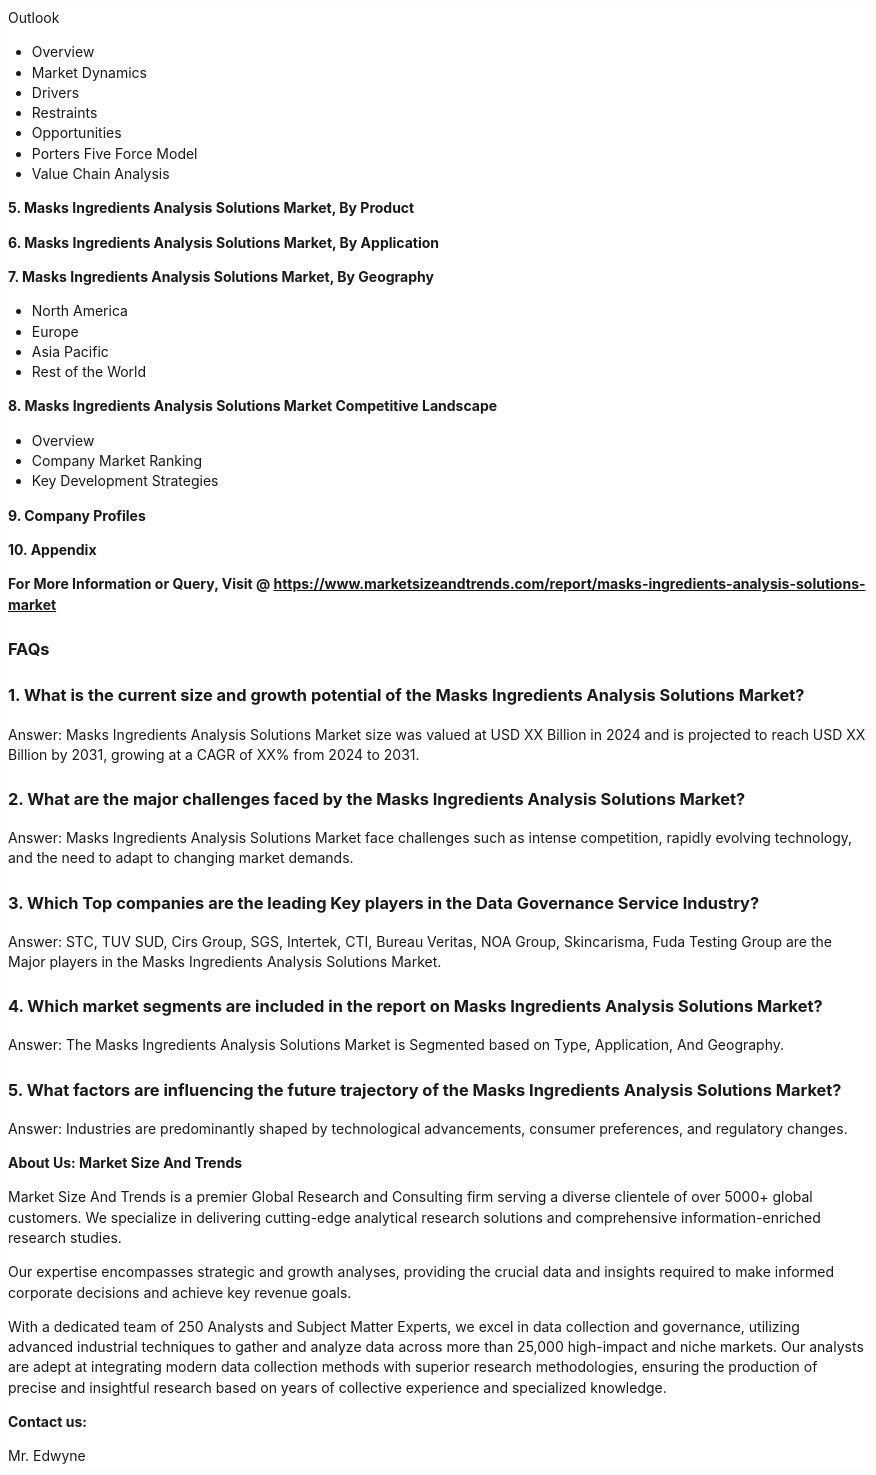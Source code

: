 Outlook</span></strong></p></div><div class="" data-test-id=""><ul><li><span class="">Overview</span></li><li><span class="">Market Dynamics</span></li><li><span class="">Drivers</span></li><li><span class="">Restraints</span></li><li><span class="">Opportunities</span></li><li><span class="">Porters Five Force Model</span></li><li><span class="">Value Chain Analysis</span></li></ul></div><div class="" data-test-id=""><p><strong><span class="">5. Masks Ingredients Analysis Solutions Market, By Product</span></strong></p></div><div class="" data-test-id=""><p><strong><span class="">6. Masks Ingredients Analysis Solutions Market, By Application</span></strong></p></div><div class="" data-test-id=""><p><strong><span class="">7. Masks Ingredients Analysis Solutions Market, By Geography</span></strong></p></div><div class="" data-test-id=""><ul><li><span class="">North America</span></li><li><span class="">Europe</span></li><li><span class="">Asia Pacific</span></li><li><span class="">Rest of the World</span></li></ul></div><div class="" data-test-id=""><p><strong><span class="">8. Masks Ingredients Analysis Solutions Market Competitive Landscape</span></strong></p></div><div class="" data-test-id=""><ul><li><span class="">Overview</span></li><li><span class="">Company Market Ranking</span></li><li><span class="">Key Development Strategies</span></li></ul></div><div class="" data-test-id=""><p><strong><span class="">9. Company Profiles</span></strong></p></div><div class="" data-test-id=""><p><strong><span class="">10. Appendix</span></strong></p></div><div class="" data-test-id=""><p><strong><span class="">For More Information or Query, Visit @ <a href="https://www.marketsizeandtrends.com/report/masks-ingredients-analysis-solutions-market" target="_blank">https://www.marketsizeandtrends.com/report/masks-ingredients-analysis-solutions-market</a></span></strong></p></div><div class="" data-test-id=""><div class="article-main__content" data-test-id="publishing-text-block"><h3><strong><span class="">FAQs</span></strong></h3></div><div class="article-main__content" data-test-id="publishing-text-block"><h3><span class="">1. What is the current size and growth potential of the Masks Ingredients Analysis Solutions Market?</span></h3></div><div class="article-main__content" data-test-id="publishing-text-block"><p><span class="font-[700]">Answer</span><span class="">: Masks Ingredients Analysis Solutions Market size was valued at USD XX Billion in 2024 and is projected to reach USD XX Billion by 2031, growing at a CAGR of XX% from 2024 to 2031.</span></p></div><div class="article-main__content" data-test-id="publishing-text-block"><h3><span class="">2. What are the major challenges faced by the Masks Ingredients Analysis Solutions Market?</span></h3></div><div class="article-main__content" data-test-id="publishing-text-block"><p><span class="font-[700]">Answer</span><span class="">: Masks Ingredients Analysis Solutions Market face challenges such as intense competition, rapidly evolving technology, and the need to adapt to changing market demands.</span></p></div><div class="article-main__content" data-test-id="publishing-text-block"><h3><span class="">3. Which Top companies are the leading Key players in the Data Governance Service Industry?</span></h3></div><div class="article-main__content" data-test-id="publishing-text-block"><p><span class="font-[700]">Answer</span><span class="">: STC, TUV SUD, Cirs Group, SGS, Intertek, CTI, Bureau Veritas, NOA Group, Skincarisma, Fuda Testing Group are the Major players in the Masks Ingredients Analysis Solutions Market.</span></p></div><div class="article-main__content" data-test-id="publishing-text-block"><h3><span class="">4. Which market segments are included in the report on Masks Ingredients Analysis Solutions Market?</span></h3></div><div class="article-main__content" data-test-id="publishing-text-block"><p><span class="font-[700]">Answer</span><span class="">: The Masks Ingredients Analysis Solutions Market is Segmented based on Type, Application, And Geography.</span></p></div><div class="article-main__content" data-test-id="publishing-text-block"><h3><span class="">5. What factors are influencing the future trajectory of the Masks Ingredients Analysis Solutions Market?</span></h3></div><div class="article-main__content" data-test-id="publishing-text-block"><p><span class="font-[700]">Answer:</span><span class="">&nbsp;Industries are predominantly shaped by technological advancements, consumer preferences, and regulatory changes.</span></p></div><p><strong><span class="">About Us: Market Size And Trends</span></strong></p></div><div class="" data-test-id=""><p><span class="">Market Size And Trends is a premier Global Research and Consulting firm serving a diverse clientele of over 5000+ global customers. We specialize in delivering cutting-edge analytical research solutions and comprehensive information-enriched research studies.</span></p></div><div class="" data-test-id=""><p><span class="">Our expertise encompasses strategic and growth analyses, providing the crucial data and insights required to make informed corporate decisions and achieve key revenue goals.</span></p></div><div class="" data-test-id=""><p><span class="">With a dedicated team of 250 Analysts and Subject Matter Experts, we excel in data collection and governance, utilizing advanced industrial techniques to gather and analyze data across more than 25,000 high-impact and niche markets. Our analysts are adept at integrating modern data collection methods with superior research methodologies, ensuring the production of precise and insightful research based on years of collective experience and specialized knowledge.</span></p></div><div class="" data-test-id=""><p><strong><span class="">Contact us:</span></strong></p></div><div class="" data-test-id=""><p><span class="">Mr. Edwyne